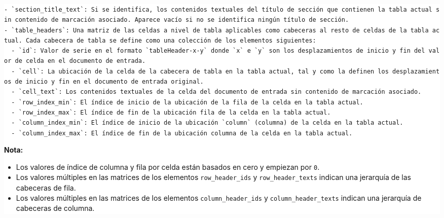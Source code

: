     - `section_title_text`: Si se identifica, los contenidos textuales del título de sección que contienen la tabla actual sin contenido de marcación asociado. Aparece vacío si no se identifica ningún título de sección.
    - `table_headers`: Una matriz de las celdas a nivel de tabla aplicables como cabeceras al resto de celdas de la tabla actual. Cada cabecera de tabla se define como una colección de los elementos siguientes:
      - `id`: Valor de serie en el formato `tableHeader-x-y` donde `x` e `y` son los desplazamientos de inicio y fin del valor de celda en el documento de entrada.
      - `cell`: La ubicación de la celda de la cabecera de tabla en la tabla actual, tal y como la definen los desplazamientos de inicio y fin en el documento de entrada original.
      - `cell_text`: Los contenidos textuales de la celda del documento de entrada sin contenido de marcación asociado. 
      - `row_index_min`: El índice de inicio de la ubicación de la fila de la celda en la tabla actual.
      - `row_index_max`: El índice de fin de la ubicación fila de la celda en la tabla actual.
      - `column_index_min`: El índice de inicio de la ubicación `column` (columna) de la celda en la tabla actual.
      - `column_index_max`: El índice de fin de la ubicación columna de la celda en la tabla actual.
      
**Nota:**
  - Los valores de índice de columna y fila por celda están basados en cero y empiezan por `0`.
  - Los valores múltiples en las matrices de los elementos `row_header_ids` y `row_header_texts` indican una jerarquía de las cabeceras de fila.
  - Los valores múltiples en las matrices de los elementos `column_header_ids` y `column_header_texts` indican una jerarquía de cabeceras de columna.
